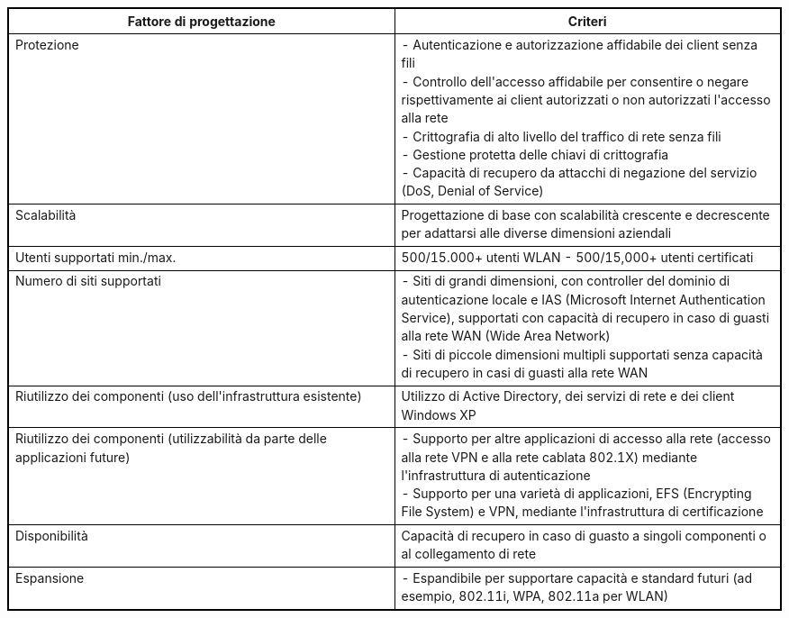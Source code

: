  
<table style="border:1px solid black;">
<colgroup>
<col width="50%" />
<col width="50%" />
</colgroup>
<thead>
<tr class="header">
<th style="border:1px solid black;" >Fattore di progettazione</th>
<th style="border:1px solid black;" >Criteri</th>
</tr>
</thead>
<tbody>
<tr class="odd">
<td style="border:1px solid black;">Protezione</td>
<td style="border:1px solid black;">- Autenticazione e autorizzazione affidabile dei client senza fili<br />
- Controllo dell'accesso affidabile per consentire o negare rispettivamente ai client autorizzati o non autorizzati l'accesso alla rete<br />
- Crittografia di alto livello del traffico di rete senza fili<br />
- Gestione protetta delle chiavi di crittografia<br />
- Capacità di recupero da attacchi di negazione del servizio (DoS, Denial of Service)</td>
</tr>
<tr class="even">
<td style="border:1px solid black;">Scalabilità</td>
<td style="border:1px solid black;">Progettazione di base con scalabilità crescente e decrescente per adattarsi alle diverse dimensioni aziendali</td>
</tr>
<tr class="odd">
<td style="border:1px solid black;">Utenti supportati min./max.</td>
<td style="border:1px solid black;">500/15.000+ utenti WLAN - 500/15,000+ utenti certificati</td>
</tr>
<tr class="even">
<td style="border:1px solid black;">Numero di siti supportati</td>
<td style="border:1px solid black;">- Siti di grandi dimensioni, con controller del dominio di autenticazione locale e IAS (Microsoft Internet Authentication Service), supportati con capacità di recupero in caso di guasti alla rete WAN (Wide Area Network)<br />
- Siti di piccole dimensioni multipli supportati senza capacità di recupero in casi di guasti alla rete WAN</td>
</tr>
<tr class="odd">
<td style="border:1px solid black;">Riutilizzo dei componenti (uso dell'infrastruttura esistente)</td>
<td style="border:1px solid black;">Utilizzo di Active Directory, dei servizi di rete e dei client Windows XP</td>
</tr>
<tr class="even">
<td style="border:1px solid black;">Riutilizzo dei componenti (utilizzabilità da parte delle applicazioni future)</td>
<td style="border:1px solid black;">- Supporto per altre applicazioni di accesso alla rete (accesso alla rete VPN e alla rete cablata 802.1X) mediante l'infrastruttura di autenticazione<br />
- Supporto per una varietà di applicazioni, EFS (Encrypting File System) e VPN, mediante l'infrastruttura di certificazione</td>
</tr>
<tr class="odd">
<td style="border:1px solid black;">Disponibilità</td>
<td style="border:1px solid black;">Capacità di recupero in caso di guasto a singoli componenti o al collegamento di rete</td>
</tr>
<tr class="even">
<td style="border:1px solid black;">Espansione</td>
<td style="border:1px solid black;">- Espandibile per supportare capacità e standard futuri (ad esempio, 802.11i, WPA, 802.11a per WLAN)<br />